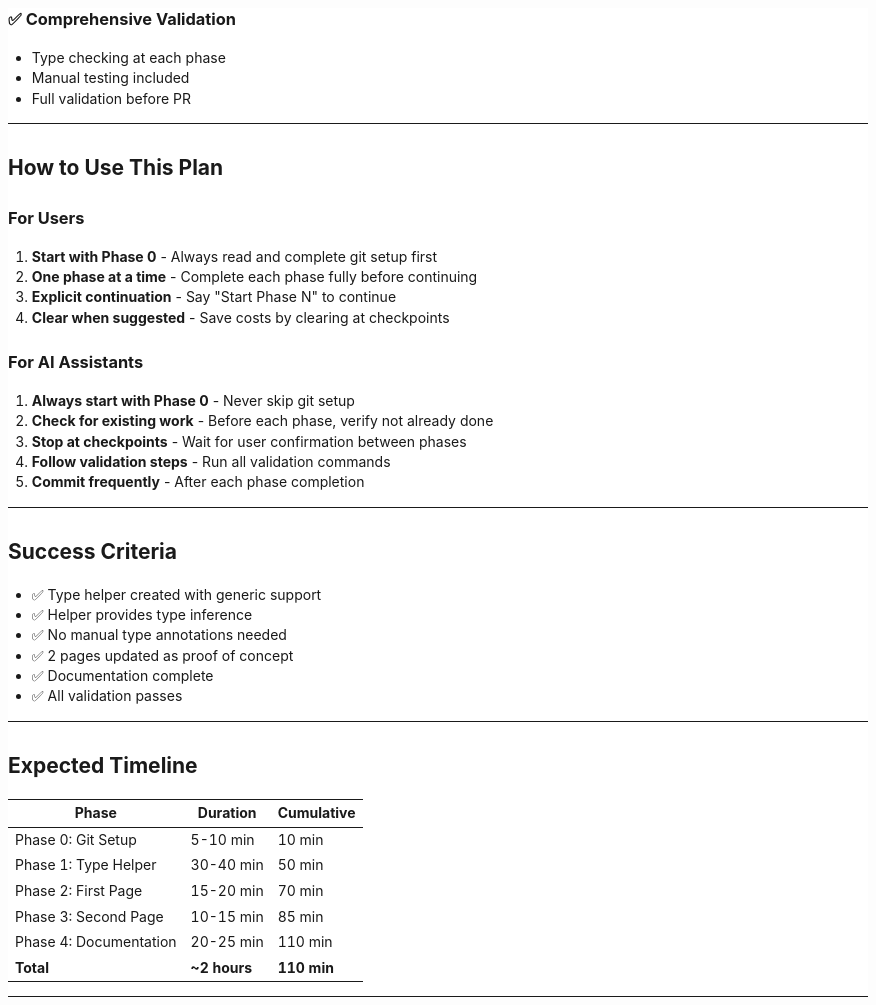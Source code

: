 ### ✅ Comprehensive Validation

- Type checking at each phase
- Manual testing included
- Full validation before PR

---

## How to Use This Plan

### For Users

1. **Start with Phase 0** - Always read and complete git setup first
2. **One phase at a time** - Complete each phase fully before continuing
3. **Explicit continuation** - Say "Start Phase N" to continue
4. **Clear when suggested** - Save costs by clearing at checkpoints

### For AI Assistants

1. **Always start with Phase 0** - Never skip git setup
2. **Check for existing work** - Before each phase, verify not already done
3. **Stop at checkpoints** - Wait for user confirmation between phases
4. **Follow validation steps** - Run all validation commands
5. **Commit frequently** - After each phase completion

---

## Success Criteria

- ✅ Type helper created with generic support
- ✅ Helper provides type inference
- ✅ No manual type annotations needed
- ✅ 2 pages updated as proof of concept
- ✅ Documentation complete
- ✅ All validation passes

---

## Expected Timeline

| Phase                  | Duration     | Cumulative  |
| ---------------------- | ------------ | ----------- |
| Phase 0: Git Setup     | 5-10 min     | 10 min      |
| Phase 1: Type Helper   | 30-40 min    | 50 min      |
| Phase 2: First Page    | 15-20 min    | 70 min      |
| Phase 3: Second Page   | 10-15 min    | 85 min      |
| Phase 4: Documentation | 20-25 min    | 110 min     |
| **Total**              | **~2 hours** | **110 min** |

---